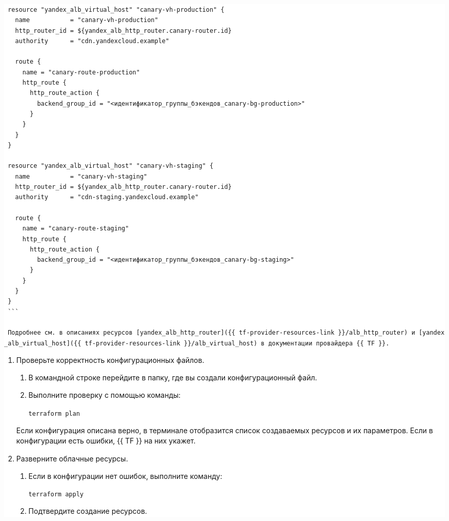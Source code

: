      resource "yandex_alb_virtual_host" "canary-vh-production" {
       name           = "canary-vh-production"
       http_router_id = ${yandex_alb_http_router.canary-router.id}
       authority      = "cdn.yandexcloud.example"

       route {
         name = "canary-route-production"
         http_route {
           http_route_action {
             backend_group_id = "<идентификатор_группы_бэкендов_canary-bg-production>"
           }
         }
       }  
     }

     resource "yandex_alb_virtual_host" "canary-vh-staging" {
       name           = "canary-vh-staging"
       http_router_id = ${yandex_alb_http_router.canary-router.id}
       authority      = "cdn-staging.yandexcloud.example"

       route {
         name = "canary-route-staging"
         http_route {
           http_route_action {
             backend_group_id = "<идентификатор_группы_бэкендов_canary-bg-staging>"
           }
         }
       }  
     }
     ```

     Подробнее см. в описаниях ресурсов [yandex_alb_http_router]({{ tf-provider-resources-link }}/alb_http_router) и [yandex_alb_virtual_host]({{ tf-provider-resources-link }}/alb_virtual_host) в документации провайдера {{ TF }}.

  1. Проверьте корректность конфигурационных файлов.

     1. В командной строке перейдите в папку, где вы создали конфигурационный файл.
     1. Выполните проверку с помощью команды:

        ```bash
        terraform plan
        ```

     Если конфигурация описана верно, в терминале отобразится список создаваемых ресурсов и их параметров. Если в конфигурации есть ошибки, {{ TF }} на них укажет. 

  1. Разверните облачные ресурсы.

     1. Если в конфигурации нет ошибок, выполните команду:

        ```bash
        terraform apply
        ```

     1. Подтвердите создание ресурсов.
